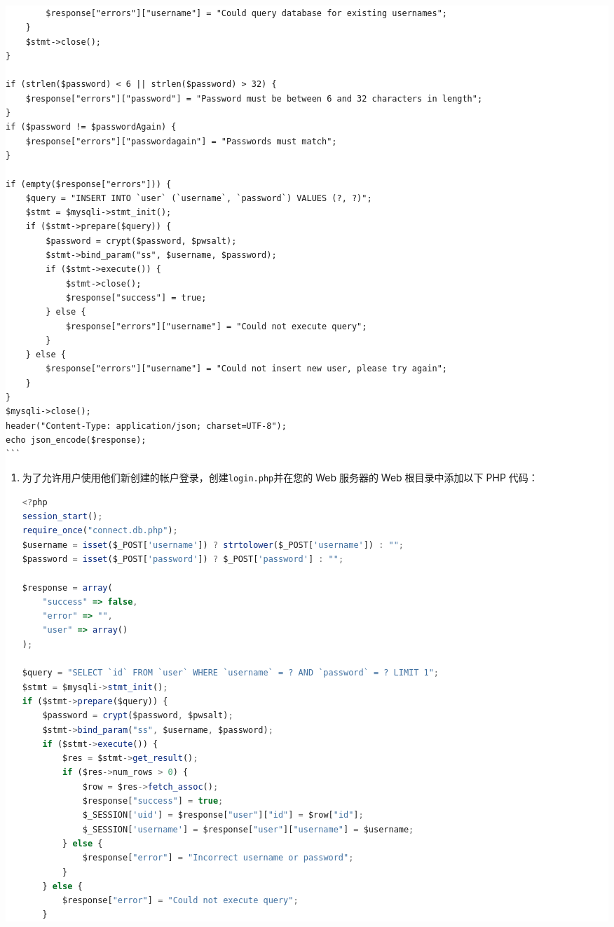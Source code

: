             $response["errors"]["username"] = "Could query database for existing usernames";
        }
        $stmt->close();
    }

    if (strlen($password) < 6 || strlen($password) > 32) {
        $response["errors"]["password"] = "Password must be between 6 and 32 characters in length";
    }
    if ($password != $passwordAgain) {
        $response["errors"]["passwordagain"] = "Passwords must match";
    }

    if (empty($response["errors"])) {
        $query = "INSERT INTO `user` (`username`, `password`) VALUES (?, ?)";
        $stmt = $mysqli->stmt_init();
        if ($stmt->prepare($query)) {
            $password = crypt($password, $pwsalt);
            $stmt->bind_param("ss", $username, $password);
            if ($stmt->execute()) {
                $stmt->close();
                $response["success"] = true;
            } else {
                $response["errors"]["username"] = "Could not execute query";
            }
        } else {
            $response["errors"]["username"] = "Could not insert new user, please try again";
        }
    }
    $mysqli->close();
    header("Content-Type: application/json; charset=UTF-8");
    echo json_encode($response);
    ```

1.  为了允许用户使用他们新创建的帐户登录，创建`login.php`并在您的 Web 服务器的 Web 根目录中添加以下 PHP 代码：

    ```js
    <?php
    session_start();
    require_once("connect.db.php");
    $username = isset($_POST['username']) ? strtolower($_POST['username']) : "";
    $password = isset($_POST['password']) ? $_POST['password'] : "";

    $response = array(
        "success" => false,
        "error" => "",
        "user" => array()
    );

    $query = "SELECT `id` FROM `user` WHERE `username` = ? AND `password` = ? LIMIT 1";
    $stmt = $mysqli->stmt_init();
    if ($stmt->prepare($query)) {
        $password = crypt($password, $pwsalt);
        $stmt->bind_param("ss", $username, $password);
        if ($stmt->execute()) {
            $res = $stmt->get_result();
            if ($res->num_rows > 0) {
                $row = $res->fetch_assoc();
                $response["success"] = true;
                $_SESSION['uid'] = $response["user"]["id"] = $row["id"];
                $_SESSION['username'] = $response["user"]["username"] = $username;
            } else {
                $response["error"] = "Incorrect username or password";
            }
        } else {
            $response["error"] = "Could not execute query";
        }